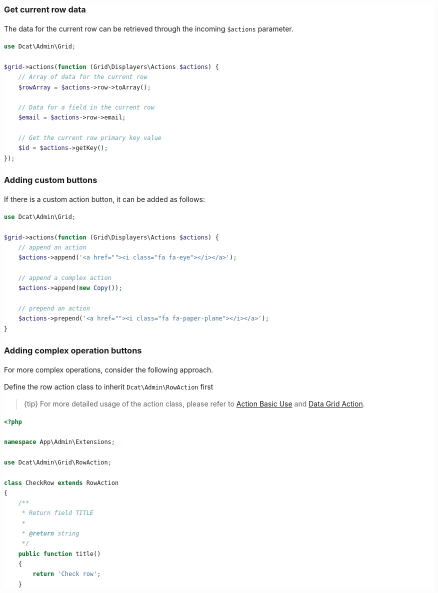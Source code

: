 

### Get current row data

The data for the current row can be retrieved through the incoming `$actions` parameter.
```php
use Dcat\Admin\Grid;

$grid->actions(function (Grid\Displayers\Actions $actions) {
    // Array of data for the current row
    $rowArray = $actions->row->toArray();
    
    // Data for a field in the current row
    $email = $actions->row->email;
    
    // Get the current row primary key value
    $id = $actions->getKey();
});
```

### Adding custom buttons

If there is a custom action button, it can be added as follows:

```php
use Dcat\Admin\Grid;

$grid->actions(function (Grid\Displayers\Actions $actions) {
    // append an action
    $actions->append('<a href=""><i class="fa fa-eye"></i></a>');

    // append a complex action
    $actions->append(new Copy());

    // prepend an action
    $actions->prepend('<a href=""><i class="fa fa-paper-plane"></i></a>');
}
```


### Adding complex operation buttons

For more complex operations, consider the following approach.


Define the row action class to inherit `Dcat\Admin\RowAction` first

> {tip} For more detailed usage of the action class, please refer to [Action Basic Use](action.md) and [Data Grid Action](action-grid.md).

```php
<?php

namespace App\Admin\Extensions;

use Dcat\Admin\Grid\RowAction;

class CheckRow extends RowAction
{
    /**
     * Return field TITLE
     * 
     * @return string
     */
    public function title()
    {
        return 'Check row';
    }
```
